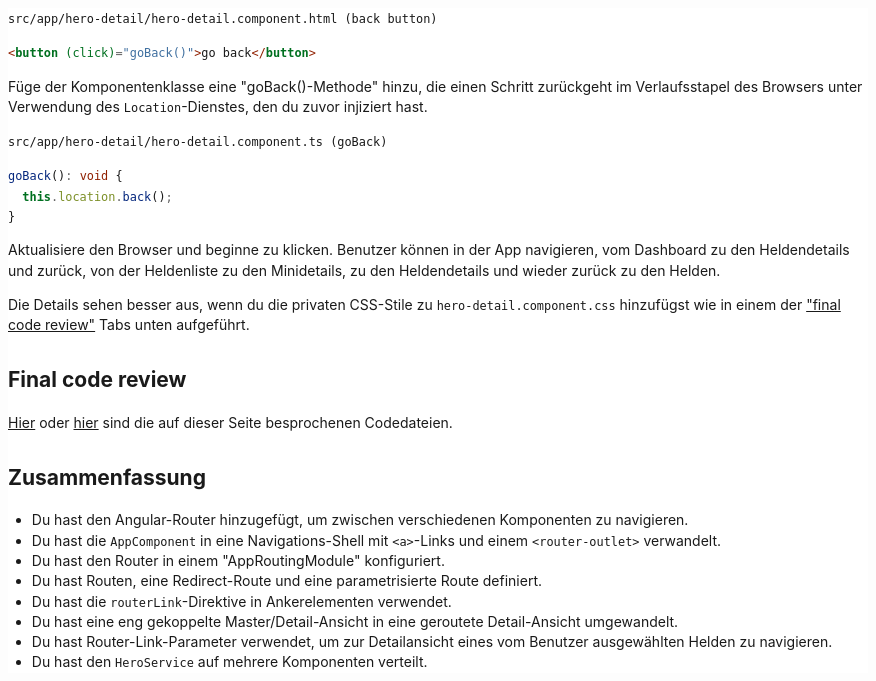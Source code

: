 `src/app/hero-detail/hero-detail.component.html (back button)`
```html
<button (click)="goBack()">go back</button>
```

Füge der Komponentenklasse eine "goBack()-Methode" hinzu, die einen Schritt zurückgeht
im Verlaufsstapel des Browsers
unter Verwendung des `Location`-Dienstes, den du zuvor injiziert hast.

`src/app/hero-detail/hero-detail.component.ts (goBack)`
```typescript
goBack(): void {
  this.location.back();
}
```

Aktualisiere den Browser und beginne zu klicken.
Benutzer können in der App navigieren, vom Dashboard zu den Heldendetails und zurück,
von der Heldenliste zu den Minidetails, zu den Heldendetails und wieder zurück zu den Helden.

Die Details sehen besser aus, wenn du die privaten CSS-Stile zu `hero-detail.component.css` hinzufügst
wie in einem der ["final code review"](#final-code-review) Tabs unten aufgeführt.

## <a id="final-code-review"></a>Final code review

<a href="../assets/files/05_6.zip" download>Hier</a> oder [hier](../assets/files/05_6) 
sind die auf dieser Seite besprochenen Codedateien.

## Zusammenfassung

* Du hast den Angular-Router hinzugefügt, um zwischen verschiedenen Komponenten zu navigieren.
* Du hast die `AppComponent` in eine Navigations-Shell mit `<a>`-Links und einem `<router-outlet>` verwandelt.
* Du hast den Router in einem "AppRoutingModule" konfiguriert.
* Du hast Routen, eine Redirect-Route und eine parametrisierte Route definiert.
* Du hast die `routerLink`-Direktive in Ankerelementen verwendet.
* Du hast eine eng gekoppelte Master/Detail-Ansicht in eine geroutete Detail-Ansicht umgewandelt.
* Du hast Router-Link-Parameter verwendet, um zur Detailansicht eines vom Benutzer ausgewählten Helden zu navigieren.
* Du hast den `HeroService` auf mehrere Komponenten verteilt.